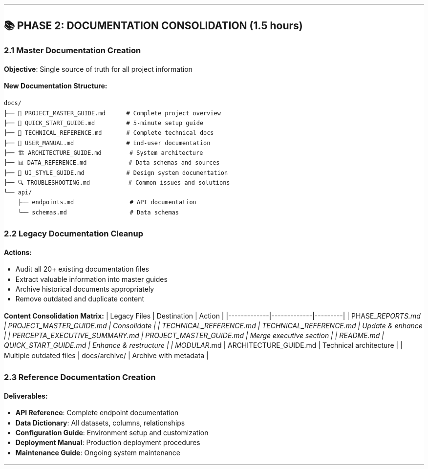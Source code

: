 
---

## 📚 **PHASE 2: DOCUMENTATION CONSOLIDATION** (1.5 hours)

### **2.1 Master Documentation Creation**
**Objective**: Single source of truth for all project information

**New Documentation Structure:**
```
docs/
├── 📖 PROJECT_MASTER_GUIDE.md      # Complete project overview
├── 🚀 QUICK_START_GUIDE.md         # 5-minute setup guide
├── 🔧 TECHNICAL_REFERENCE.md       # Complete technical docs
├── 👥 USER_MANUAL.md               # End-user documentation
├── 🏗️ ARCHITECTURE_GUIDE.md        # System architecture
├── 📊 DATA_REFERENCE.md            # Data schemas and sources
├── 🎨 UI_STYLE_GUIDE.md            # Design system documentation
├── 🔍 TROUBLESHOOTING.md           # Common issues and solutions
└── api/
    ├── endpoints.md                # API documentation
    └── schemas.md                  # Data schemas
```

### **2.2 Legacy Documentation Cleanup**
**Actions:**
- Audit all 20+ existing documentation files
- Extract valuable information into master guides
- Archive historical documents appropriately
- Remove outdated and duplicate content

**Content Consolidation Matrix:**
| Legacy Files | Destination | Action |
|-------------|-------------|---------|
| PHASE_*_REPORTS.md | PROJECT_MASTER_GUIDE.md | Consolidate |
| TECHNICAL_REFERENCE.md | TECHNICAL_REFERENCE.md | Update & enhance |
| PERCEPTA_EXECUTIVE_SUMMARY.md | PROJECT_MASTER_GUIDE.md | Merge executive section |
| README.md | QUICK_START_GUIDE.md | Enhance & restructure |
| MODULAR_*.md | ARCHITECTURE_GUIDE.md | Technical architecture |
| Multiple outdated files | docs/archive/ | Archive with metadata |

### **2.3 Reference Documentation Creation**
**Deliverables:**
- **API Reference**: Complete endpoint documentation
- **Data Dictionary**: All datasets, columns, relationships
- **Configuration Guide**: Environment setup and customization
- **Deployment Manual**: Production deployment procedures
- **Maintenance Guide**: Ongoing system maintenance

---